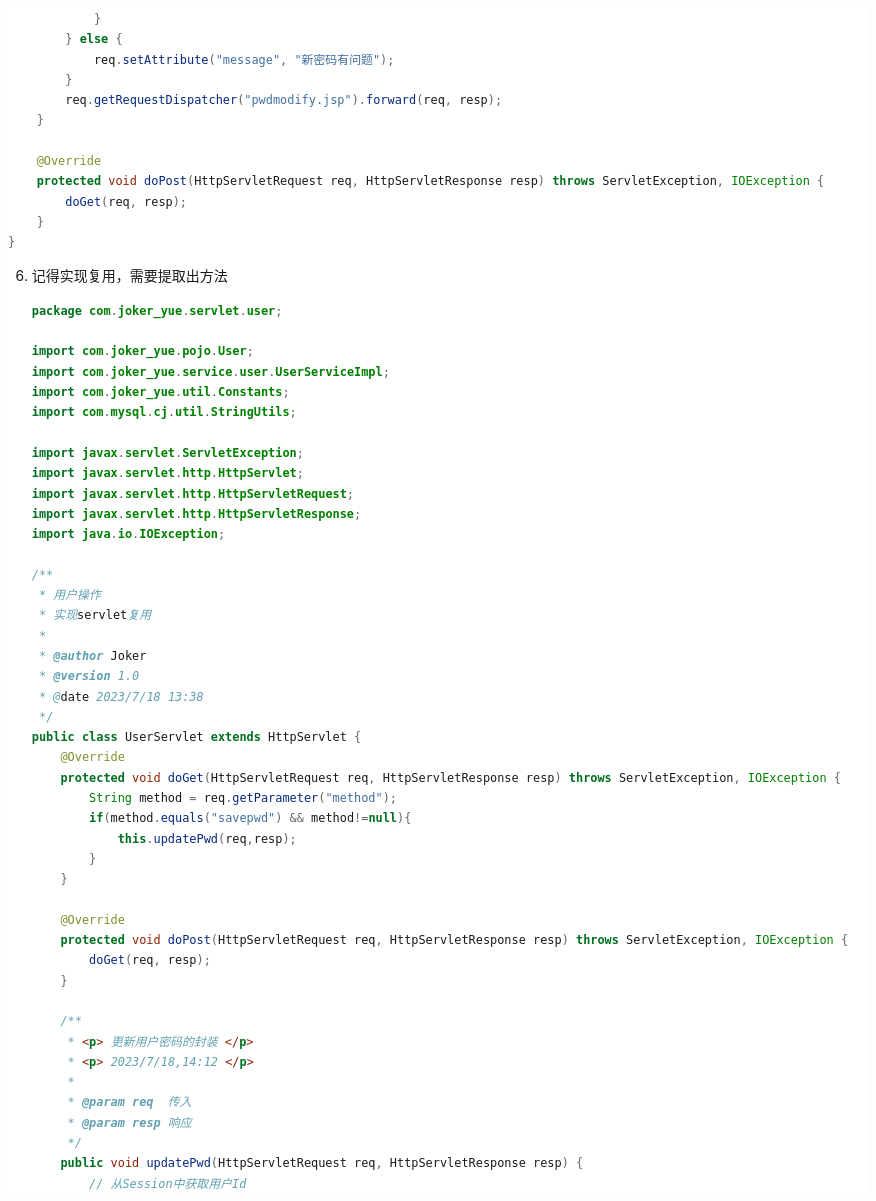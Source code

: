    ~~~java
               }
           } else {
               req.setAttribute("message", "新密码有问题");
           }
           req.getRequestDispatcher("pwdmodify.jsp").forward(req, resp);
       }
   
       @Override
       protected void doPost(HttpServletRequest req, HttpServletResponse resp) throws ServletException, IOException {
           doGet(req, resp);
       }
   }
   ~~~

6. 记得实现复用，需要提取出方法

   ~~~java
   package com.joker_yue.servlet.user;
   
   import com.joker_yue.pojo.User;
   import com.joker_yue.service.user.UserServiceImpl;
   import com.joker_yue.util.Constants;
   import com.mysql.cj.util.StringUtils;
   
   import javax.servlet.ServletException;
   import javax.servlet.http.HttpServlet;
   import javax.servlet.http.HttpServletRequest;
   import javax.servlet.http.HttpServletResponse;
   import java.io.IOException;
   
   /**
    * 用户操作
    * 实现servlet复用
    *
    * @author Joker
    * @version 1.0
    * @date 2023/7/18 13:38
    */
   public class UserServlet extends HttpServlet {
       @Override
       protected void doGet(HttpServletRequest req, HttpServletResponse resp) throws ServletException, IOException {
           String method = req.getParameter("method");
           if(method.equals("savepwd") && method!=null){
               this.updatePwd(req,resp);
           }
       }
   
       @Override
       protected void doPost(HttpServletRequest req, HttpServletResponse resp) throws ServletException, IOException {
           doGet(req, resp);
       }
   
       /**
        * <p> 更新用户密码的封装 </p>
        * <p> 2023/7/18,14:12 </p>
        *
        * @param req  传入
        * @param resp 响应
        */
       public void updatePwd(HttpServletRequest req, HttpServletResponse resp) {
           // 从Session中获取用户Id
   ~~~